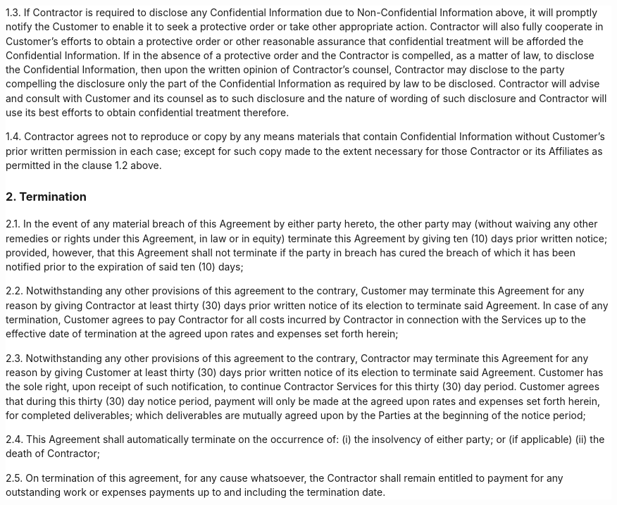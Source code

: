 1.3. If Contractor is required to disclose any Confidential Information due to
Non-Confidential Information above, it will promptly notify the Customer to
enable it to seek a protective order or take other appropriate action.
Contractor will also fully cooperate in Customer’s efforts to obtain a
protective order or other reasonable assurance that confidential treatment
will be afforded the Confidential Information. If in the absence of a
protective order and the Contractor is compelled, as a matter of law, to
disclose the Confidential Information, then upon the written opinion of
Contractor’s counsel, Contractor may disclose to the party compelling the
disclosure only the part of the Confidential Information as required by law to
be disclosed. Contractor will advise and consult with Customer and its counsel
as to such disclosure and the nature of wording of such disclosure and
Contractor will use its best efforts to obtain confidential treatment
therefore.

1.4. Contractor agrees not to reproduce or copy by any means materials that
contain Confidential Information without Customer’s prior written permission
in each case; except for such copy made to the extent necessary for those
Contractor or its Affiliates as permitted in the clause 1.2 above.

### 2. Termination

2.1. In the event of any material breach of this Agreement by either party
hereto, the other party may (without waiving any other remedies or rights
under this Agreement, in law or in equity) terminate this Agreement by giving
ten (10) days prior written notice; provided, however, that this Agreement
shall not terminate if the party in breach has cured the breach of which it
has been notified prior to the expiration of said ten (10) days;

2.2. Notwithstanding any other provisions of this agreement to the contrary,
Customer may terminate this Agreement for any reason by giving Contractor at
least thirty (30) days prior written notice of its election to terminate said
Agreement. In case of any termination, Customer agrees to pay Contractor for
all costs incurred by Contractor in connection with the Services up to the
effective date of termination at the agreed upon rates and expenses set forth
herein;

2.3. Notwithstanding any other provisions of this agreement to the contrary,
Contractor may terminate this Agreement for any reason by giving Customer at
least thirty (30) days prior written notice of its election to terminate said
Agreement. Customer has the sole right, upon receipt of such notification, to
continue Contractor Services for this thirty (30) day period. Customer agrees
that during this thirty (30) day notice period, payment will only be made at
the agreed upon rates and expenses set forth herein, for completed
deliverables; which deliverables are mutually agreed upon by the Parties at
the beginning of the notice period;

2.4. This Agreement shall automatically terminate on the occurrence of: (i)
the insolvency of either party; or (if applicable)  (ii) the death of
Contractor;

2.5. On termination of this agreement, for any cause whatsoever, the
Contractor shall remain entitled to payment for any outstanding work or
expenses payments up to and including the termination date.
